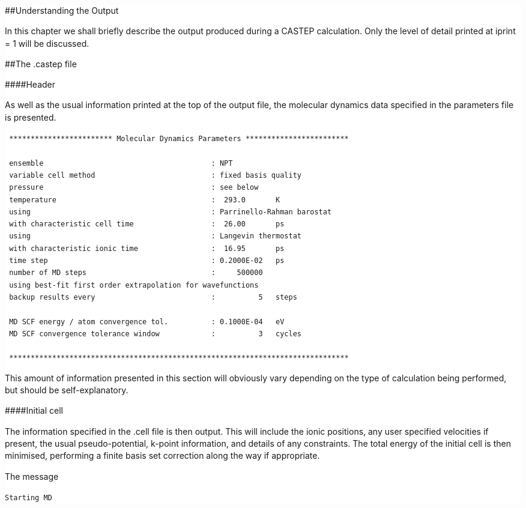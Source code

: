 

##Understanding the Output

In this chapter we shall briefly describe the output produced
during a CASTEP calculation. Only the level of detail printed
at iprint = 1 will be discussed.


##The .castep file

####Header

As well as the usual information printed at the top of the output file,
the molecular dynamics data specified in the parameters file is
presented.

```
 ************************ Molecular Dynamics Parameters ************************

 ensemble                                       : NPT
 variable cell method                           : fixed basis quality
 pressure                                       : see below
 temperature                                    :  293.0       K
 using                                          : Parrinello-Rahman barostat
 with characteristic cell time                  :  26.00       ps
 using                                          : Langevin thermostat
 with characteristic ionic time                 :  16.95       ps
 time step                                      : 0.2000E-02   ps
 number of MD steps                             :     500000
 using best-fit first order extrapolation for wavefunctions
 backup results every                           :          5   steps

 MD SCF energy / atom convergence tol.          : 0.1000E-04   eV
 MD SCF convergence tolerance window            :          3   cycles

 *******************************************************************************
```

This amount of information presented in this section will obviously vary
depending on the type of calculation being performed, but should
be self-explanatory.

####Initial cell

The information specified in the .cell file is then output. This will
include the ionic positions, any user specified velocities if present,
the usual pseudo-potential, k-point information, and details
of any constraints. The total energy of the initial cell is then
minimised, performing a finite basis set correction along the way
if appropriate.

The message

```
Starting MD
```
